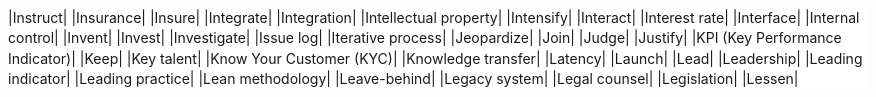 |Instruct|
|Insurance|
|Insure|
|Integrate|
|Integration|
|Intellectual property|
|Intensify|
|Interact|
|Interest rate|
|Interface|
|Internal control|
|Invent|
|Invest|
|Investigate|
|Issue log|
|Iterative process|
|Jeopardize|
|Join|
|Judge|
|Justify|
|KPI (Key Performance Indicator)|
|Keep|
|Key talent|
|Know Your Customer (KYC)|
|Knowledge transfer|
|Latency|
|Launch|
|Lead|
|Leadership|
|Leading indicator|
|Leading practice|
|Lean methodology|
|Leave-behind|
|Legacy system|
|Legal counsel|
|Legislation|
|Lessen|